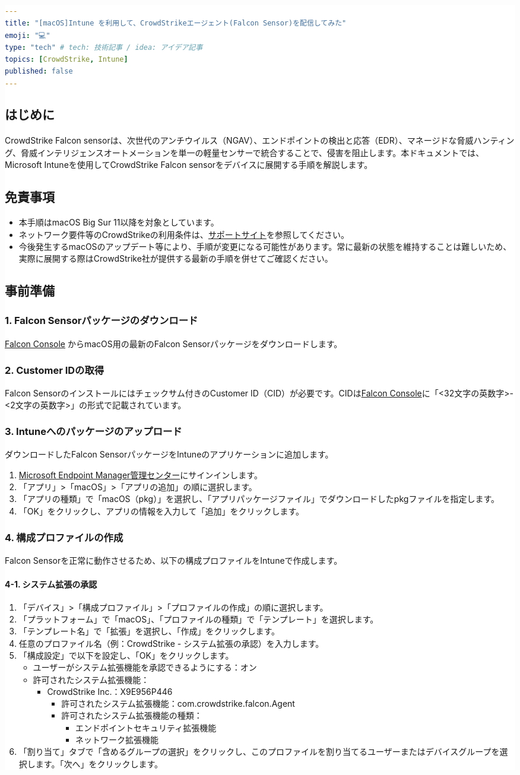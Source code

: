 ```yaml
---
title: "[macOS]Intune を利用して、CrowdStrikeエージェント(Falcon Sensor)を配信してみた"
emoji: "💻" 
type: "tech" # tech: 技術記事 / idea: アイデア記事
topics: [CrowdStrike, Intune] 
published: false
---
```


## はじめに

CrowdStrike Falcon sensorは、次世代のアンチウイルス（NGAV）、エンドポイントの検出と応答（EDR）、マネージドな脅威ハンティング、脅威インテリジェンスオートメーションを単一の軽量センサーで統合することで、侵害を阻止します。本ドキュメントでは、Microsoft Intuneを使用してCrowdStrike Falcon sensorをデバイスに展開する手順を解説します。

## 免責事項

- 本手順はmacOS Big Sur 11以降を対象としています。
- ネットワーク要件等のCrowdStrikeの利用条件は、[サポートサイト](https://falcon.us-2.crowdstrike.com/documentation/22/falcon-sensor-for-mac#:~:text=%3C/dict%3E-,System%20requirements,-Installing%20the%20Falcon)を参照してください。
- 今後発生するmacOSのアップデート等により、手順が変更になる可能性があります。常に最新の状態を維持することは難しいため、実際に展開する際はCrowdStrike社が提供する最新の手順を併せてご確認ください。

## 事前準備

### 1. Falcon Sensorパッケージのダウンロード

[Falcon Console](https://falcon.us-2.crowdstrike.com/host-management/sensor-downloads/all) からmacOS用の最新のFalcon Sensorパッケージをダウンロードします。

### 2. Customer IDの取得

Falcon Sensorのインストールにはチェックサム付きのCustomer ID（CID）が必要です。CIDは[Falcon Console](https://falcon.us-2.crowdstrike.com/host-management/sensor-downloads/all)に「<32文字の英数字>-<2文字の英数字>」の形式で記載されています。

### 3. Intuneへのパッケージのアップロード

ダウンロードしたFalcon SensorパッケージをIntuneのアプリケーションに追加します。

1. [Microsoft Endpoint Manager管理センター](https://endpoint.microsoft.com/)にサインインします。
2. 「アプリ」>「macOS」>「アプリの追加」の順に選択します。 
3. 「アプリの種類」で「macOS（pkg）」を選択し、「アプリパッケージファイル」でダウンロードしたpkgファイルを指定します。
4. 「OK」をクリックし、アプリの情報を入力して「追加」をクリックします。

### 4. 構成プロファイルの作成

Falcon Sensorを正常に動作させるため、以下の構成プロファイルをIntuneで作成します。

#### 4-1. システム拡張の承認

1. 「デバイス」>「構成プロファイル」>「プロファイルの作成」の順に選択します。
2. 「プラットフォーム」で「macOS」、「プロファイルの種類」で「テンプレート」を選択します。
3. 「テンプレート名」で「拡張」を選択し、「作成」をクリックします。
4. 任意のプロファイル名（例：CrowdStrike - システム拡張の承認）を入力します。
5. 「構成設定」で以下を設定し、「OK」をクリックします。
   - ユーザーがシステム拡張機能を承認できるようにする：オン
   - 許可されたシステム拡張機能：
     - CrowdStrike Inc.：X9E956P446
       - 許可されたシステム拡張機能：com.crowdstrike.falcon.Agent
       - 許可されたシステム拡張機能の種類：
         - エンドポイントセキュリティ拡張機能
         - ネットワーク拡張機能
6. 「割り当て」タブで「含めるグループの選択」をクリックし、このプロファイルを割り当てるユーザーまたはデバイスグループを選択します。「次へ」をクリックします。  
